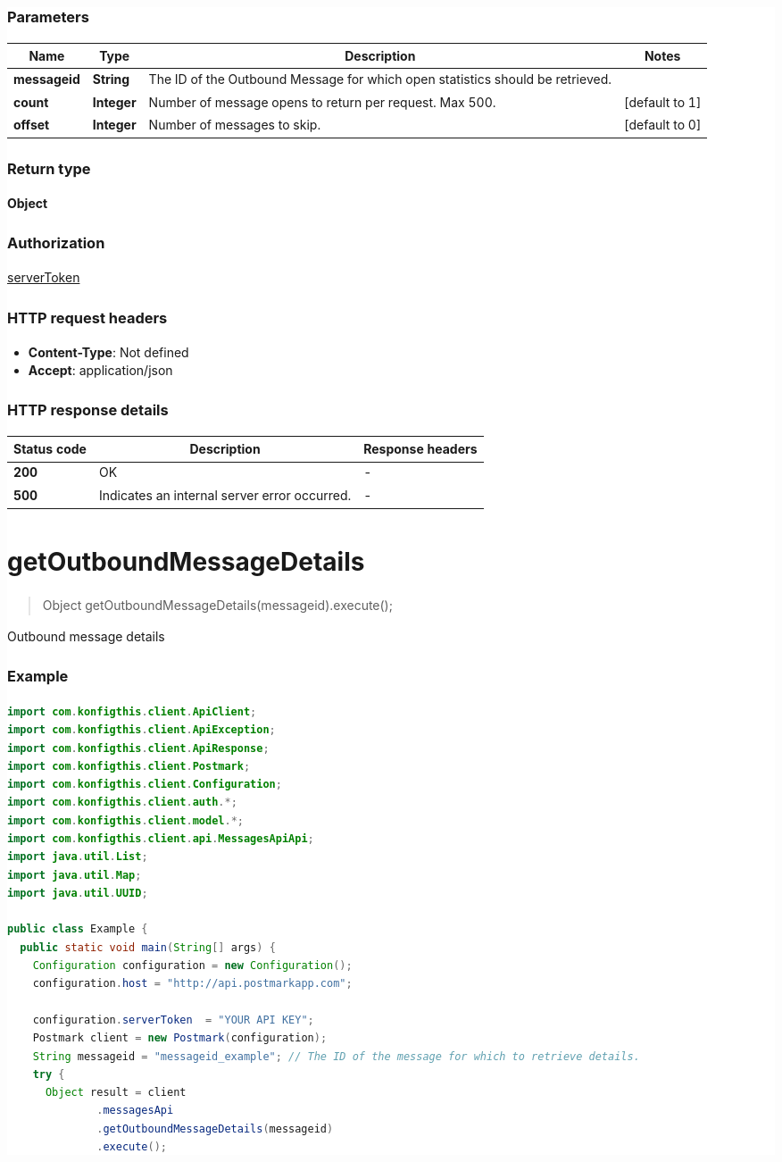 ### Parameters

| Name | Type | Description  | Notes |
|------------- | ------------- | ------------- | -------------|
| **messageid** | **String**| The ID of the Outbound Message for which open statistics should be retrieved. | |
| **count** | **Integer**| Number of message opens to return per request. Max 500. | [default to 1] |
| **offset** | **Integer**| Number of messages to skip. | [default to 0] |

### Return type

**Object**

### Authorization

[serverToken](../README.md#serverToken)

### HTTP request headers

 - **Content-Type**: Not defined
 - **Accept**: application/json

### HTTP response details
| Status code | Description | Response headers |
|-------------|-------------|------------------|
| **200** | OK |  -  |
| **500** | Indicates an internal server error occurred. |  -  |

<a name="getOutboundMessageDetails"></a>
# **getOutboundMessageDetails**
> Object getOutboundMessageDetails(messageid).execute();

Outbound message details

### Example
```java
import com.konfigthis.client.ApiClient;
import com.konfigthis.client.ApiException;
import com.konfigthis.client.ApiResponse;
import com.konfigthis.client.Postmark;
import com.konfigthis.client.Configuration;
import com.konfigthis.client.auth.*;
import com.konfigthis.client.model.*;
import com.konfigthis.client.api.MessagesApiApi;
import java.util.List;
import java.util.Map;
import java.util.UUID;

public class Example {
  public static void main(String[] args) {
    Configuration configuration = new Configuration();
    configuration.host = "http://api.postmarkapp.com";
    
    configuration.serverToken  = "YOUR API KEY";
    Postmark client = new Postmark(configuration);
    String messageid = "messageid_example"; // The ID of the message for which to retrieve details.
    try {
      Object result = client
              .messagesApi
              .getOutboundMessageDetails(messageid)
              .execute();
```